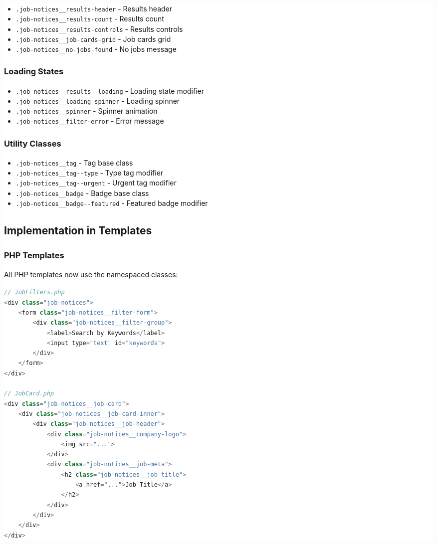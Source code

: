 - `.job-notices__results-header` - Results header
- `.job-notices__results-count` - Results count
- `.job-notices__results-controls` - Results controls
- `.job-notices__job-cards-grid` - Job cards grid
- `.job-notices__no-jobs-found` - No jobs message

### Loading States

- `.job-notices__results--loading` - Loading state modifier
- `.job-notices__loading-spinner` - Loading spinner
- `.job-notices__spinner` - Spinner animation
- `.job-notices__filter-error` - Error message

### Utility Classes

- `.job-notices__tag` - Tag base class
- `.job-notices__tag--type` - Type tag modifier
- `.job-notices__tag--urgent` - Urgent tag modifier
- `.job-notices__badge` - Badge base class
- `.job-notices__badge--featured` - Featured badge modifier

## Implementation in Templates

### PHP Templates

All PHP templates now use the namespaced classes:

```php
// JobFilters.php
<div class="job-notices">
    <form class="job-notices__filter-form">
        <div class="job-notices__filter-group">
            <label>Search by Keywords</label>
            <input type="text" id="keywords">
        </div>
    </form>
</div>

// JobCard.php
<div class="job-notices__job-card">
    <div class="job-notices__job-card-inner">
        <div class="job-notices__job-header">
            <div class="job-notices__company-logo">
                <img src="...">
            </div>
            <div class="job-notices__job-meta">
                <h2 class="job-notices__job-title">
                    <a href="...">Job Title</a>
                </h2>
            </div>
        </div>
    </div>
</div>
```
